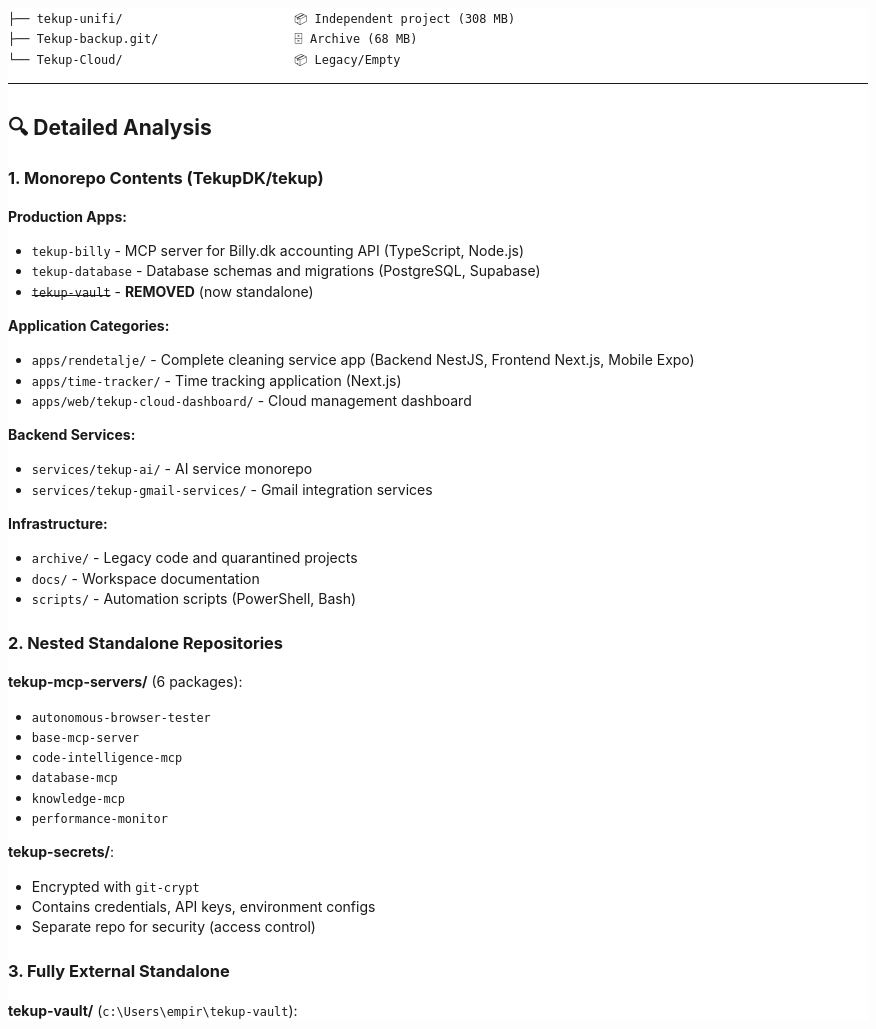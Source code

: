```
├── tekup-unifi/                        📦 Independent project (308 MB)
├── Tekup-backup.git/                   🗄️ Archive (68 MB)
└── Tekup-Cloud/                        📦 Legacy/Empty
```

---

## 🔍 Detailed Analysis

### 1. Monorepo Contents (TekupDK/tekup)

**Production Apps:**

- `tekup-billy` - MCP server for Billy.dk accounting API (TypeScript, Node.js)
- `tekup-database` - Database schemas and migrations (PostgreSQL, Supabase)
- ~~`tekup-vault`~~ - **REMOVED** (now standalone)

**Application Categories:**

- `apps/rendetalje/` - Complete cleaning service app (Backend NestJS, Frontend Next.js, Mobile Expo)
- `apps/time-tracker/` - Time tracking application (Next.js)
- `apps/web/tekup-cloud-dashboard/` - Cloud management dashboard

**Backend Services:**

- `services/tekup-ai/` - AI service monorepo
- `services/tekup-gmail-services/` - Gmail integration services

**Infrastructure:**

- `archive/` - Legacy code and quarantined projects
- `docs/` - Workspace documentation
- `scripts/` - Automation scripts (PowerShell, Bash)

### 2. Nested Standalone Repositories

**tekup-mcp-servers/** (6 packages):

- `autonomous-browser-tester`
- `base-mcp-server`
- `code-intelligence-mcp`
- `database-mcp`
- `knowledge-mcp`
- `performance-monitor`

**tekup-secrets/**:

- Encrypted with `git-crypt`
- Contains credentials, API keys, environment configs
- Separate repo for security (access control)

### 3. Fully External Standalone

**tekup-vault/** (`c:\Users\empir\tekup-vault`):
